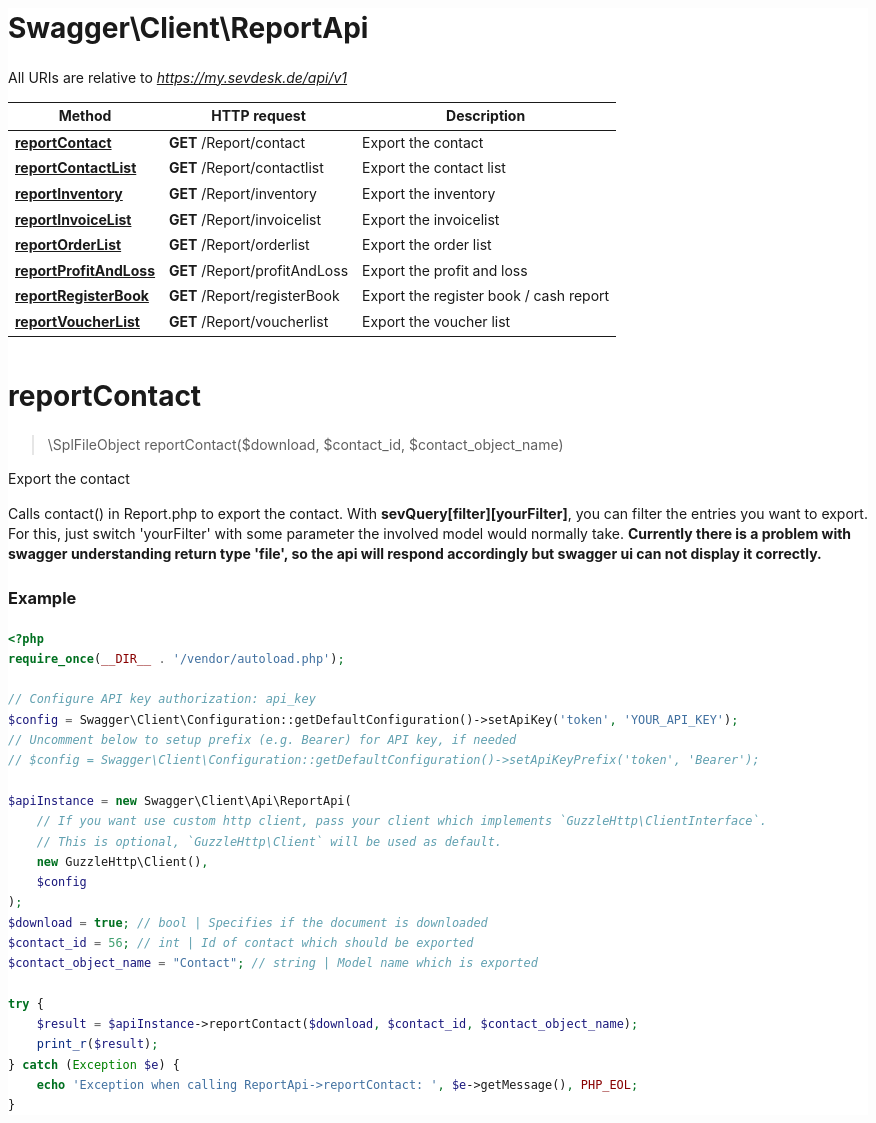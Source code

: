 # Swagger\Client\ReportApi

All URIs are relative to *https://my.sevdesk.de/api/v1*

Method | HTTP request | Description
------------- | ------------- | -------------
[**reportContact**](ReportApi.md#reportContact) | **GET** /Report/contact | Export the contact
[**reportContactList**](ReportApi.md#reportContactList) | **GET** /Report/contactlist | Export the contact list
[**reportInventory**](ReportApi.md#reportInventory) | **GET** /Report/inventory | Export the inventory
[**reportInvoiceList**](ReportApi.md#reportInvoiceList) | **GET** /Report/invoicelist | Export the invoicelist
[**reportOrderList**](ReportApi.md#reportOrderList) | **GET** /Report/orderlist | Export the order list
[**reportProfitAndLoss**](ReportApi.md#reportProfitAndLoss) | **GET** /Report/profitAndLoss | Export the profit and loss
[**reportRegisterBook**](ReportApi.md#reportRegisterBook) | **GET** /Report/registerBook | Export the register book / cash report
[**reportVoucherList**](ReportApi.md#reportVoucherList) | **GET** /Report/voucherlist | Export the voucher list


# **reportContact**
> \SplFileObject reportContact($download, $contact_id, $contact_object_name)

Export the contact

Calls contact() in Report.php to export the contact.    With **sevQuery[filter][yourFilter]**, you can filter the entries you want to export. For this, just switch 'yourFilter' with some parameter the involved model would normally take.    **Currently there is a problem with swagger understanding return type 'file', so the api will respond accordingly but swagger ui can not display it correctly.**

### Example
```php
<?php
require_once(__DIR__ . '/vendor/autoload.php');

// Configure API key authorization: api_key
$config = Swagger\Client\Configuration::getDefaultConfiguration()->setApiKey('token', 'YOUR_API_KEY');
// Uncomment below to setup prefix (e.g. Bearer) for API key, if needed
// $config = Swagger\Client\Configuration::getDefaultConfiguration()->setApiKeyPrefix('token', 'Bearer');

$apiInstance = new Swagger\Client\Api\ReportApi(
    // If you want use custom http client, pass your client which implements `GuzzleHttp\ClientInterface`.
    // This is optional, `GuzzleHttp\Client` will be used as default.
    new GuzzleHttp\Client(),
    $config
);
$download = true; // bool | Specifies if the document is downloaded
$contact_id = 56; // int | Id of contact which should be exported
$contact_object_name = "Contact"; // string | Model name which is exported

try {
    $result = $apiInstance->reportContact($download, $contact_id, $contact_object_name);
    print_r($result);
} catch (Exception $e) {
    echo 'Exception when calling ReportApi->reportContact: ', $e->getMessage(), PHP_EOL;
}
```